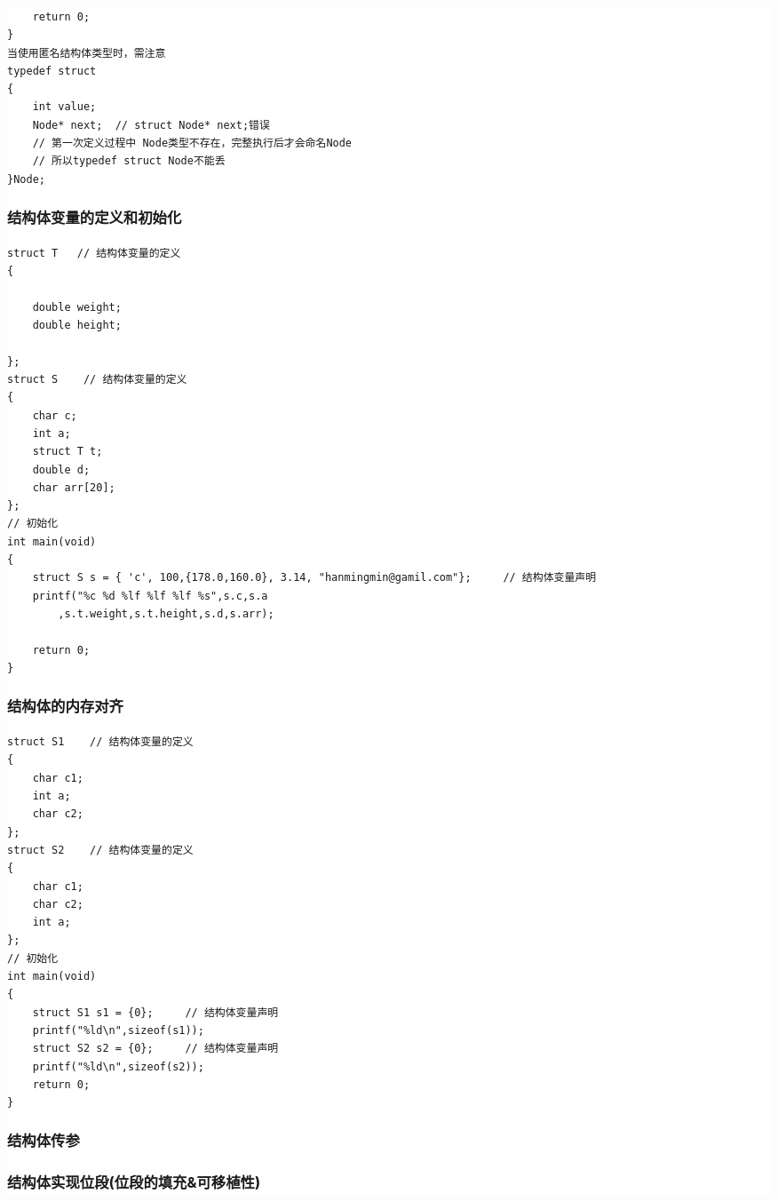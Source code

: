         return 0;
    }
    当使用匿名结构体类型时，需注意
    typedef struct 
    {
        int value;    
        Node* next;  // struct Node* next;错误 
        // 第一次定义过程中 Node类型不存在，完整执行后才会命名Node
        // 所以typedef struct Node不能丢
    }Node;
    
### 结构体变量的定义和初始化
    struct T   // 结构体变量的定义
    {

        double weight;
        double height;
 
    };
    struct S    // 结构体变量的定义
    {
        char c;
        int a;
        struct T t;
        double d;
        char arr[20];   
    };
    // 初始化
    int main(void)
    {
        struct S s = { 'c', 100,{178.0,160.0}, 3.14, "hanmingmin@gamil.com"};     // 结构体变量声明
        printf("%c %d %lf %lf %lf %s",s.c,s.a
            ,s.t.weight,s.t.height,s.d,s.arr);          
    
        return 0;
    }
### 结构体的内存对齐
    struct S1    // 结构体变量的定义
    {
        char c1;
        int a;
        char c2;
    };
    struct S2    // 结构体变量的定义
    {
        char c1;
        char c2;
        int a;
    };
    // 初始化
    int main(void)
    {
        struct S1 s1 = {0};     // 结构体变量声明
        printf("%ld\n",sizeof(s1));          
        struct S2 s2 = {0};     // 结构体变量声明
        printf("%ld\n",sizeof(s2));   
        return 0;
    }    
### 结构体传参
### 结构体实现位段(位段的填充&可移植性)
